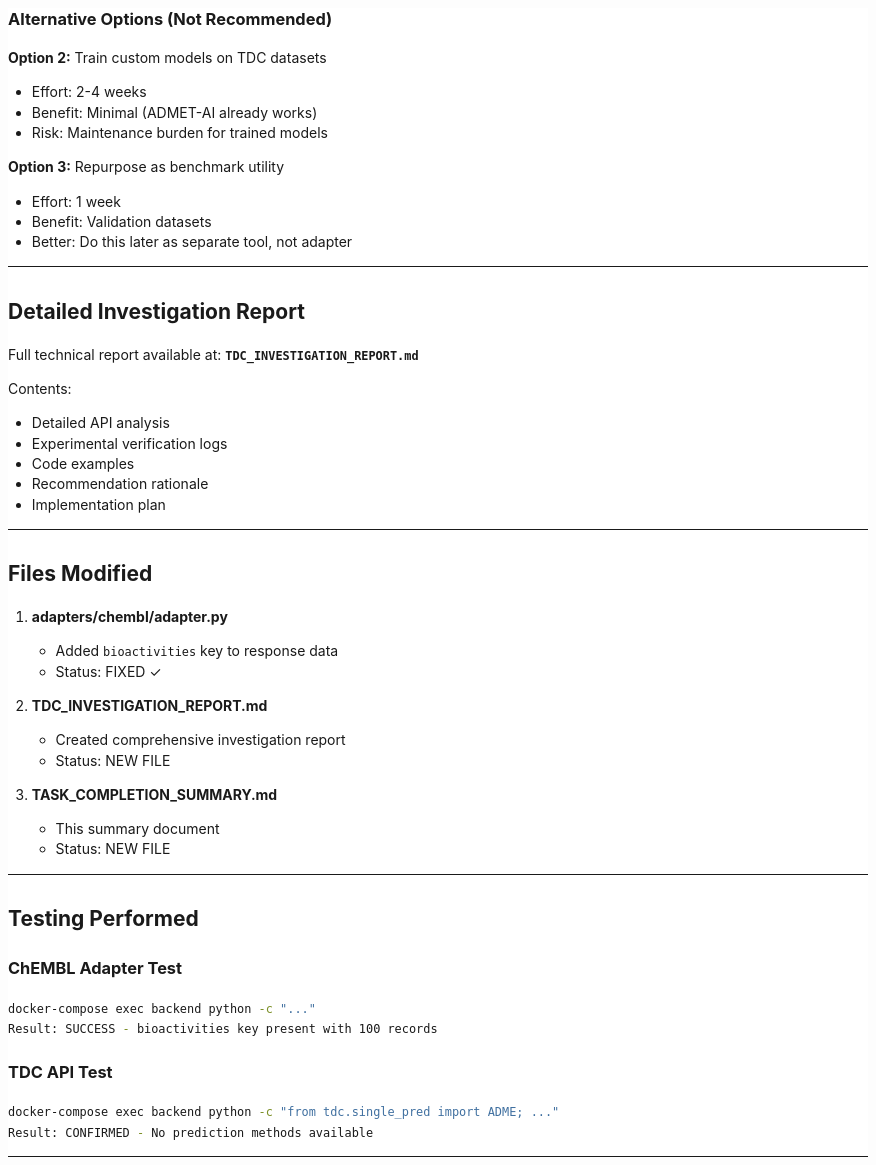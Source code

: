 ### Alternative Options (Not Recommended)

**Option 2:** Train custom models on TDC datasets
- Effort: 2-4 weeks
- Benefit: Minimal (ADMET-AI already works)
- Risk: Maintenance burden for trained models

**Option 3:** Repurpose as benchmark utility
- Effort: 1 week
- Benefit: Validation datasets
- Better: Do this later as separate tool, not adapter

---

## Detailed Investigation Report

Full technical report available at:
**`TDC_INVESTIGATION_REPORT.md`**

Contents:
- Detailed API analysis
- Experimental verification logs
- Code examples
- Recommendation rationale
- Implementation plan

---

## Files Modified

1. **adapters/chembl/adapter.py**
   - Added `bioactivities` key to response data
   - Status: FIXED ✓

2. **TDC_INVESTIGATION_REPORT.md**
   - Created comprehensive investigation report
   - Status: NEW FILE

3. **TASK_COMPLETION_SUMMARY.md**
   - This summary document
   - Status: NEW FILE

---

## Testing Performed

### ChEMBL Adapter Test
```bash
docker-compose exec backend python -c "..."
Result: SUCCESS - bioactivities key present with 100 records
```

### TDC API Test
```bash
docker-compose exec backend python -c "from tdc.single_pred import ADME; ..."
Result: CONFIRMED - No prediction methods available
```

---